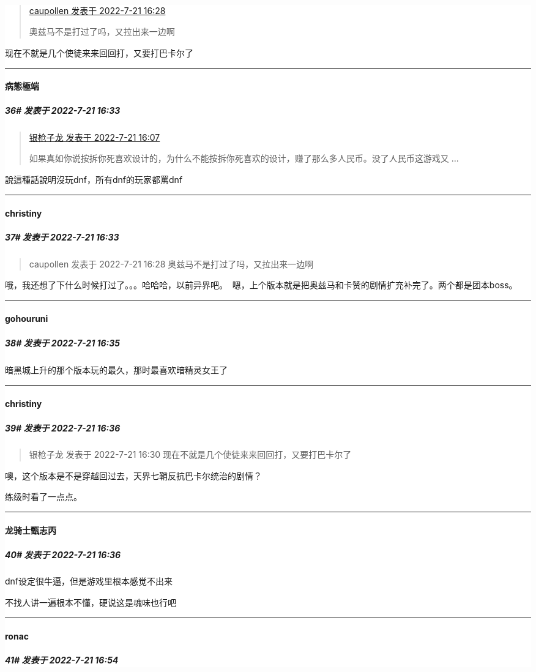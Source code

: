<blockquote><a href="httphttps://bbs.saraba1st.com/2b/forum.php?mod=redirect&amp;goto=findpost&amp;pid=56736533&amp;ptid=2082375" target="_blank">caupollen 发表于 2022-7-21 16:28</a>

奥兹马不是打过了吗，又拉出来一边啊</blockquote>
现在不就是几个使徒来来回回打，又要打巴卡尔了

*****

####  病態極端  
##### 36#       发表于 2022-7-21 16:33

<blockquote><a href="httphttps://bbs.saraba1st.com/2b/forum.php?mod=redirect&amp;goto=findpost&amp;pid=56736204&amp;ptid=2082375" target="_blank">银枪子龙 发表于 2022-7-21 16:07</a>

如果真如你说按拆你死喜欢设计的，为什么不能按拆你死喜欢的设计，赚了那么多人民币。没了人民币这游戏又 ...</blockquote>
說這種話說明沒玩dnf，所有dnf的玩家都罵dnf

*****

####  christiny  
##### 37#       发表于 2022-7-21 16:33

<blockquote>caupollen 发表于 2022-7-21 16:28
奥兹马不是打过了吗，又拉出来一边啊</blockquote>
哦，我还想了下什么时候打过了。。。哈哈哈，以前异界吧。  嗯，上个版本就是把奥兹马和卡赞的剧情扩充补完了。两个都是团本boss。

*****

####  gohouruni  
##### 38#       发表于 2022-7-21 16:35

暗黑城上升的那个版本玩的最久，那时最喜欢暗精灵女王了

*****

####  christiny  
##### 39#       发表于 2022-7-21 16:36

<blockquote>银枪子龙 发表于 2022-7-21 16:30
现在不就是几个使徒来来回回打，又要打巴卡尔了</blockquote>
噢，这个版本是不是穿越回过去，天界七鞘反抗巴卡尔统治的剧情？

练级时看了一点点。

*****

####  龙骑士甄志丙  
##### 40#       发表于 2022-7-21 16:36

dnf设定很牛逼，但是游戏里根本感觉不出来

不找人讲一遍根本不懂，硬说这是魂味也行吧

*****

####  ronac  
##### 41#       发表于 2022-7-21 16:54
